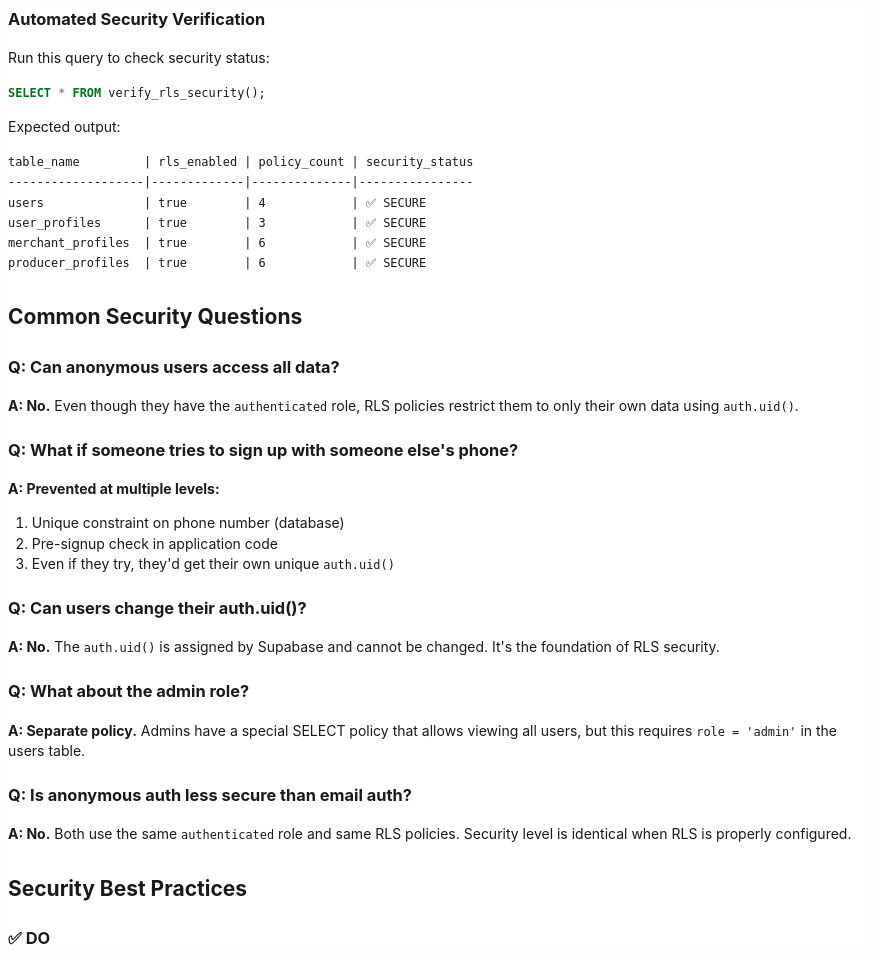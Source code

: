 ### Automated Security Verification

Run this query to check security status:

```sql
SELECT * FROM verify_rls_security();
```

Expected output:
```
table_name         | rls_enabled | policy_count | security_status
-------------------|-------------|--------------|----------------
users              | true        | 4            | ✅ SECURE
user_profiles      | true        | 3            | ✅ SECURE
merchant_profiles  | true        | 6            | ✅ SECURE
producer_profiles  | true        | 6            | ✅ SECURE
```

## Common Security Questions

### Q: Can anonymous users access all data?

**A: No.** Even though they have the `authenticated` role, RLS policies restrict them to only their own data using `auth.uid()`.

### Q: What if someone tries to sign up with someone else's phone?

**A: Prevented at multiple levels:**
1. Unique constraint on phone number (database)
2. Pre-signup check in application code
3. Even if they try, they'd get their own unique `auth.uid()`

### Q: Can users change their auth.uid()?

**A: No.** The `auth.uid()` is assigned by Supabase and cannot be changed. It's the foundation of RLS security.

### Q: What about the admin role?

**A: Separate policy.** Admins have a special SELECT policy that allows viewing all users, but this requires `role = 'admin'` in the users table.

### Q: Is anonymous auth less secure than email auth?

**A: No.** Both use the same `authenticated` role and same RLS policies. Security level is identical when RLS is properly configured.

## Security Best Practices

### ✅ DO
